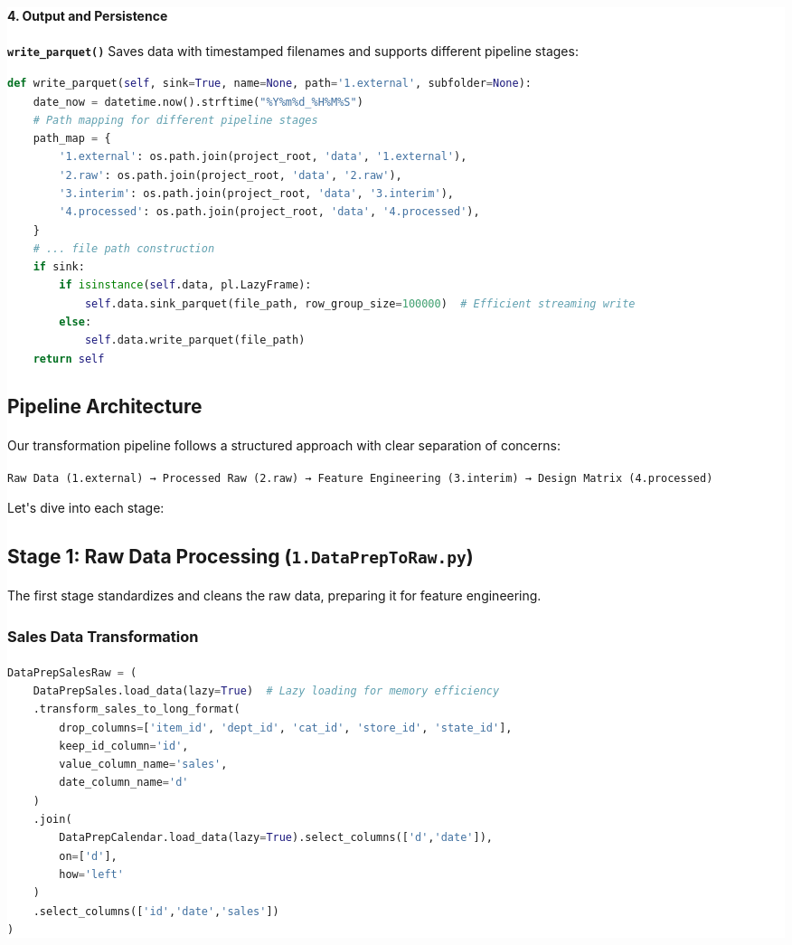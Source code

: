 #### 4. Output and Persistence

**`write_parquet()`**
Saves data with timestamped filenames and supports different pipeline stages:

```python
def write_parquet(self, sink=True, name=None, path='1.external', subfolder=None):
    date_now = datetime.now().strftime("%Y%m%d_%H%M%S")
    # Path mapping for different pipeline stages
    path_map = {
        '1.external': os.path.join(project_root, 'data', '1.external'),
        '2.raw': os.path.join(project_root, 'data', '2.raw'),
        '3.interim': os.path.join(project_root, 'data', '3.interim'),
        '4.processed': os.path.join(project_root, 'data', '4.processed'),
    }
    # ... file path construction
    if sink:
        if isinstance(self.data, pl.LazyFrame):
            self.data.sink_parquet(file_path, row_group_size=100000)  # Efficient streaming write
        else:
            self.data.write_parquet(file_path)
    return self
```

## Pipeline Architecture

Our transformation pipeline follows a structured approach with clear separation of concerns:

```
Raw Data (1.external) → Processed Raw (2.raw) → Feature Engineering (3.interim) → Design Matrix (4.processed)
```

Let's dive into each stage:

## Stage 1: Raw Data Processing (`1.DataPrepToRaw.py`)

The first stage standardizes and cleans the raw data, preparing it for feature engineering.

### Sales Data Transformation
```python
DataPrepSalesRaw = (
    DataPrepSales.load_data(lazy=True)  # Lazy loading for memory efficiency
    .transform_sales_to_long_format(
        drop_columns=['item_id', 'dept_id', 'cat_id', 'store_id', 'state_id'],
        keep_id_column='id',
        value_column_name='sales',
        date_column_name='d'
    )
    .join(
        DataPrepCalendar.load_data(lazy=True).select_columns(['d','date']),
        on=['d'],
        how='left'
    )
    .select_columns(['id','date','sales'])
)
```
